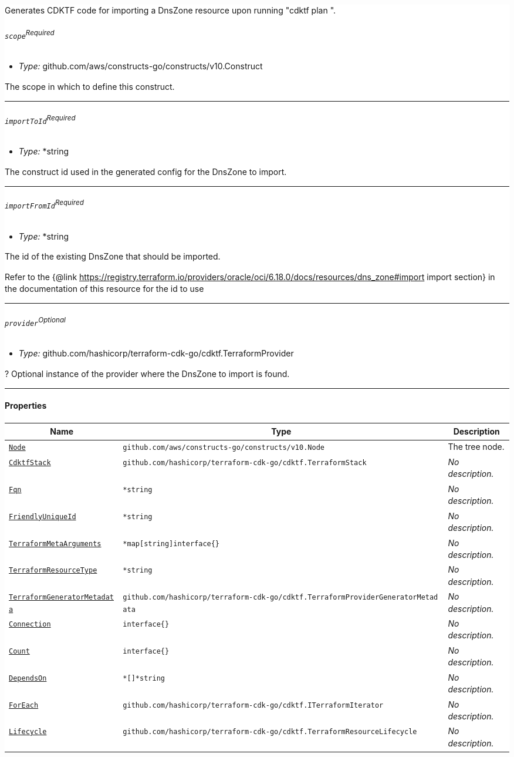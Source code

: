 Generates CDKTF code for importing a DnsZone resource upon running "cdktf plan <stack-name>".

###### `scope`<sup>Required</sup> <a name="scope" id="rhizo-co-terraform-provider-oci.dnsZone.DnsZone.generateConfigForImport.parameter.scope"></a>

- *Type:* github.com/aws/constructs-go/constructs/v10.Construct

The scope in which to define this construct.

---

###### `importToId`<sup>Required</sup> <a name="importToId" id="rhizo-co-terraform-provider-oci.dnsZone.DnsZone.generateConfigForImport.parameter.importToId"></a>

- *Type:* *string

The construct id used in the generated config for the DnsZone to import.

---

###### `importFromId`<sup>Required</sup> <a name="importFromId" id="rhizo-co-terraform-provider-oci.dnsZone.DnsZone.generateConfigForImport.parameter.importFromId"></a>

- *Type:* *string

The id of the existing DnsZone that should be imported.

Refer to the {@link https://registry.terraform.io/providers/oracle/oci/6.18.0/docs/resources/dns_zone#import import section} in the documentation of this resource for the id to use

---

###### `provider`<sup>Optional</sup> <a name="provider" id="rhizo-co-terraform-provider-oci.dnsZone.DnsZone.generateConfigForImport.parameter.provider"></a>

- *Type:* github.com/hashicorp/terraform-cdk-go/cdktf.TerraformProvider

? Optional instance of the provider where the DnsZone to import is found.

---

#### Properties <a name="Properties" id="Properties"></a>

| **Name** | **Type** | **Description** |
| --- | --- | --- |
| <code><a href="#rhizo-co-terraform-provider-oci.dnsZone.DnsZone.property.node">Node</a></code> | <code>github.com/aws/constructs-go/constructs/v10.Node</code> | The tree node. |
| <code><a href="#rhizo-co-terraform-provider-oci.dnsZone.DnsZone.property.cdktfStack">CdktfStack</a></code> | <code>github.com/hashicorp/terraform-cdk-go/cdktf.TerraformStack</code> | *No description.* |
| <code><a href="#rhizo-co-terraform-provider-oci.dnsZone.DnsZone.property.fqn">Fqn</a></code> | <code>*string</code> | *No description.* |
| <code><a href="#rhizo-co-terraform-provider-oci.dnsZone.DnsZone.property.friendlyUniqueId">FriendlyUniqueId</a></code> | <code>*string</code> | *No description.* |
| <code><a href="#rhizo-co-terraform-provider-oci.dnsZone.DnsZone.property.terraformMetaArguments">TerraformMetaArguments</a></code> | <code>*map[string]interface{}</code> | *No description.* |
| <code><a href="#rhizo-co-terraform-provider-oci.dnsZone.DnsZone.property.terraformResourceType">TerraformResourceType</a></code> | <code>*string</code> | *No description.* |
| <code><a href="#rhizo-co-terraform-provider-oci.dnsZone.DnsZone.property.terraformGeneratorMetadata">TerraformGeneratorMetadata</a></code> | <code>github.com/hashicorp/terraform-cdk-go/cdktf.TerraformProviderGeneratorMetadata</code> | *No description.* |
| <code><a href="#rhizo-co-terraform-provider-oci.dnsZone.DnsZone.property.connection">Connection</a></code> | <code>interface{}</code> | *No description.* |
| <code><a href="#rhizo-co-terraform-provider-oci.dnsZone.DnsZone.property.count">Count</a></code> | <code>interface{}</code> | *No description.* |
| <code><a href="#rhizo-co-terraform-provider-oci.dnsZone.DnsZone.property.dependsOn">DependsOn</a></code> | <code>*[]*string</code> | *No description.* |
| <code><a href="#rhizo-co-terraform-provider-oci.dnsZone.DnsZone.property.forEach">ForEach</a></code> | <code>github.com/hashicorp/terraform-cdk-go/cdktf.ITerraformIterator</code> | *No description.* |
| <code><a href="#rhizo-co-terraform-provider-oci.dnsZone.DnsZone.property.lifecycle">Lifecycle</a></code> | <code>github.com/hashicorp/terraform-cdk-go/cdktf.TerraformResourceLifecycle</code> | *No description.* |